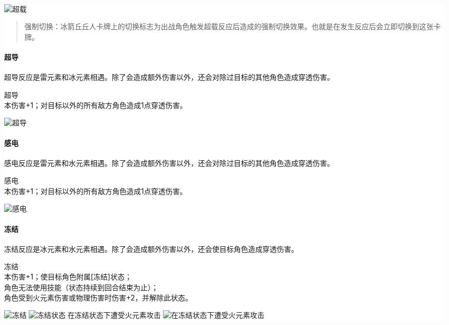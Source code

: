 ![超载](https://githubimg.ngworks.cn/GeniusInvokationImg/GameScene/超载.png_github)

> 强制切换：<span class="text-cryo">冰箭丘丘人</span>卡牌上的切换标志为出战角色触发超载反应后造成的强制切换效果。也就是在发生反应后会立即切换到这张卡牌。

#### 超导

超导反应是<span class="electro">雷元素</span>和<span class="cryo">冰元素</span>相遇。除了会造成额外伤害以外，还会对除过目标的其他角色造成<span class="piercing">穿透伤害</span>。

<div class="element">
    <div>
        <span class="icon-electro"></span><span class="icon-cryo"></span>
    </div>
    <div class="title">超导</div>
    <div class="desc">本伤害+1；对目标以外的所有敌方角色造成1点<span class="piercing">穿透伤害</span>。</div>
</div>

![超导](https://githubimg.ngworks.cn/GeniusInvokationImg/GameScene/超导.png_github)

#### 感电

感电反应是<span class="electro">雷元素</span>和<span class="hydro">水元素</span>相遇。除了会造成额外伤害以外，还会对除过目标的其他角色造成<span class="piercing">穿透伤害</span>。

<div class="element">
    <div>
        <span class="icon-electro"></span><span class="icon-hydro"></span>
    </div>
    <div class="title">感电</div>
    <div class="desc">本伤害+1；对目标以外的所有敌方角色造成1点<span class="piercing">穿透伤害</span>。</div>
</div>

![感电](https://githubimg.ngworks.cn/GeniusInvokationImg/GameScene/感电.png_github)

#### 冻结

冻结反应是<span class="cryo">冰元素</span>和<span class="hydro">水元素</span>相遇。除了会造成额外伤害以外，还会使目标角色造成<span class="piercing">穿透伤害</span>。

<div class="element">
    <div>
        <span class="icon-cryo"></span><span class="icon-hydro"></span>
    </div>
    <div class="title">冻结</div>
    <div class="desc">本伤害+1；使目标角色附属[冻结]状态；</div>
    <div class="desc">角色无法使用技能（状态持续到回合结束为止）；</div>
    <div class="desc">角色受到<span class="pyro">火元素伤害</span>或<span class="physical">物理伤害</span>时伤害+2，并解除此状态。</div>
</div>

![冻结](https://githubimg.ngworks.cn/GeniusInvokationImg/GameScene/冻结.png_github)
![冻结状态](https://githubimg.ngworks.cn/GeniusInvokationImg/GameScene/冻结状态.png_github)
在冻结状态下遭受火元素攻击
![在冻结状态下遭受火元素攻击](https://githubimg.ngworks.cn/GeniusInvokationImg/GameScene/在冻结状态下遭受火元素攻击.png_github)
